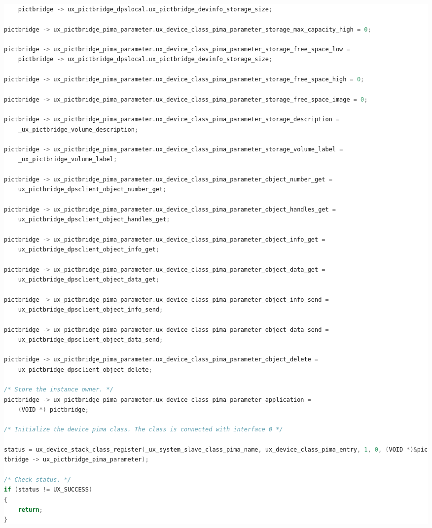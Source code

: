 ```C
    pictbridge -> ux_pictbridge_dpslocal.ux_pictbridge_devinfo_storage_size;

pictbridge -> ux_pictbridge_pima_parameter.ux_device_class_pima_parameter_storage_max_capacity_high = 0;

pictbridge -> ux_pictbridge_pima_parameter.ux_device_class_pima_parameter_storage_free_space_low =
    pictbridge -> ux_pictbridge_dpslocal.ux_pictbridge_devinfo_storage_size;

pictbridge -> ux_pictbridge_pima_parameter.ux_device_class_pima_parameter_storage_free_space_high = 0;

pictbridge -> ux_pictbridge_pima_parameter.ux_device_class_pima_parameter_storage_free_space_image = 0;

pictbridge -> ux_pictbridge_pima_parameter.ux_device_class_pima_parameter_storage_description =
    _ux_pictbridge_volume_description;

pictbridge -> ux_pictbridge_pima_parameter.ux_device_class_pima_parameter_storage_volume_label =
    _ux_pictbridge_volume_label;

pictbridge -> ux_pictbridge_pima_parameter.ux_device_class_pima_parameter_object_number_get =
    ux_pictbridge_dpsclient_object_number_get;

pictbridge -> ux_pictbridge_pima_parameter.ux_device_class_pima_parameter_object_handles_get =
    ux_pictbridge_dpsclient_object_handles_get;

pictbridge -> ux_pictbridge_pima_parameter.ux_device_class_pima_parameter_object_info_get =
    ux_pictbridge_dpsclient_object_info_get;

pictbridge -> ux_pictbridge_pima_parameter.ux_device_class_pima_parameter_object_data_get =
    ux_pictbridge_dpsclient_object_data_get;

pictbridge -> ux_pictbridge_pima_parameter.ux_device_class_pima_parameter_object_info_send =
    ux_pictbridge_dpsclient_object_info_send;

pictbridge -> ux_pictbridge_pima_parameter.ux_device_class_pima_parameter_object_data_send =
    ux_pictbridge_dpsclient_object_data_send;

pictbridge -> ux_pictbridge_pima_parameter.ux_device_class_pima_parameter_object_delete =
    ux_pictbridge_dpsclient_object_delete;

/* Store the instance owner. */
pictbridge -> ux_pictbridge_pima_parameter.ux_device_class_pima_parameter_application =
    (VOID *) pictbridge;

/* Initialize the device pima class. The class is connected with interface 0 */

status = ux_device_stack_class_register(_ux_system_slave_class_pima_name, ux_device_class_pima_entry, 1, 0, (VOID *)&pictbridge -> ux_pictbridge_pima_parameter);

/* Check status. */
if (status != UX_SUCCESS)
{
    return;
}
```
